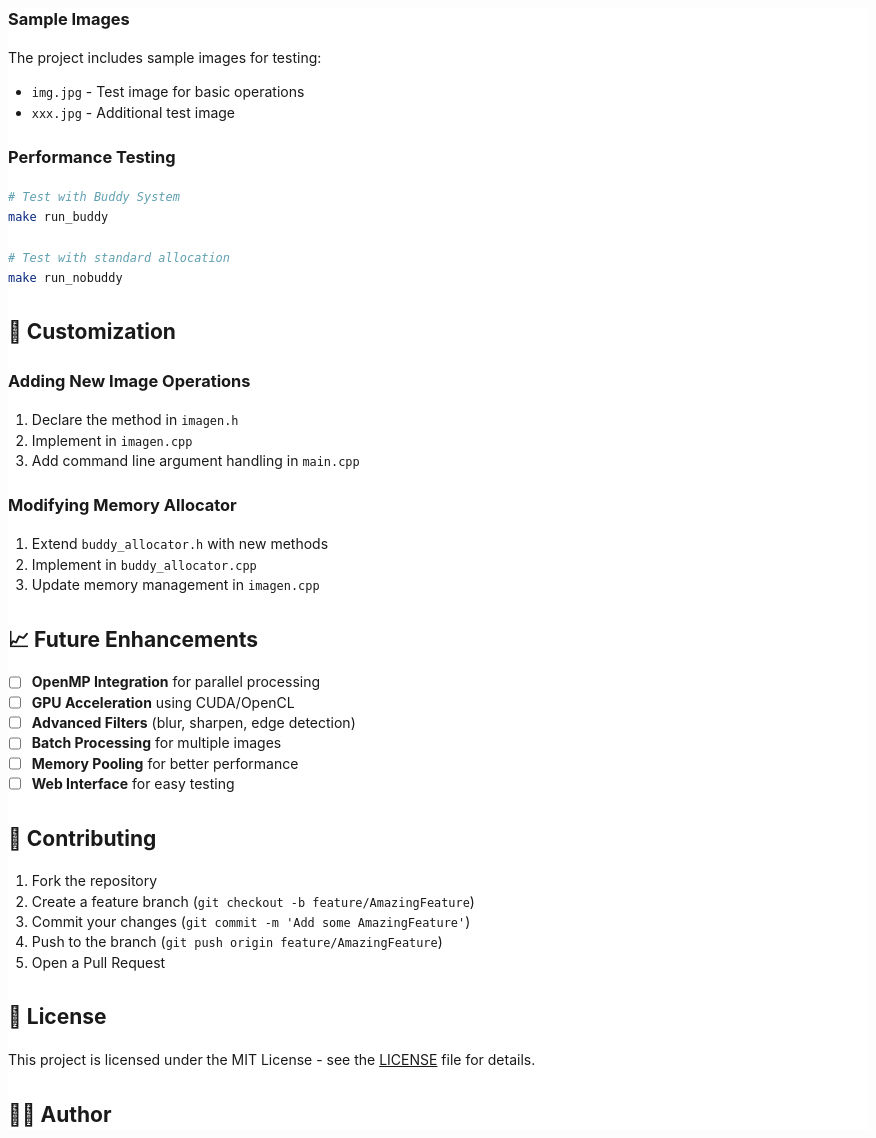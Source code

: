 ### Sample Images
The project includes sample images for testing:
- `img.jpg` - Test image for basic operations
- `xxx.jpg` - Additional test image

### Performance Testing
```bash
# Test with Buddy System
make run_buddy

# Test with standard allocation
make run_nobuddy
```

## 🔧 Customization

### Adding New Image Operations
1. Declare the method in `imagen.h`
2. Implement in `imagen.cpp`
3. Add command line argument handling in `main.cpp`

### Modifying Memory Allocator
1. Extend `buddy_allocator.h` with new methods
2. Implement in `buddy_allocator.cpp`
3. Update memory management in `imagen.cpp`

## 📈 Future Enhancements

- [ ] **OpenMP Integration** for parallel processing
- [ ] **GPU Acceleration** using CUDA/OpenCL
- [ ] **Advanced Filters** (blur, sharpen, edge detection)
- [ ] **Batch Processing** for multiple images
- [ ] **Memory Pooling** for better performance
- [ ] **Web Interface** for easy testing

## 🤝 Contributing

1. Fork the repository
2. Create a feature branch (`git checkout -b feature/AmazingFeature`)
3. Commit your changes (`git commit -m 'Add some AmazingFeature'`)
4. Push to the branch (`git push origin feature/AmazingFeature`)
5. Open a Pull Request

## 📝 License

This project is licensed under the MIT License - see the [LICENSE](LICENSE) file for details.

## 👨‍💻 Author
